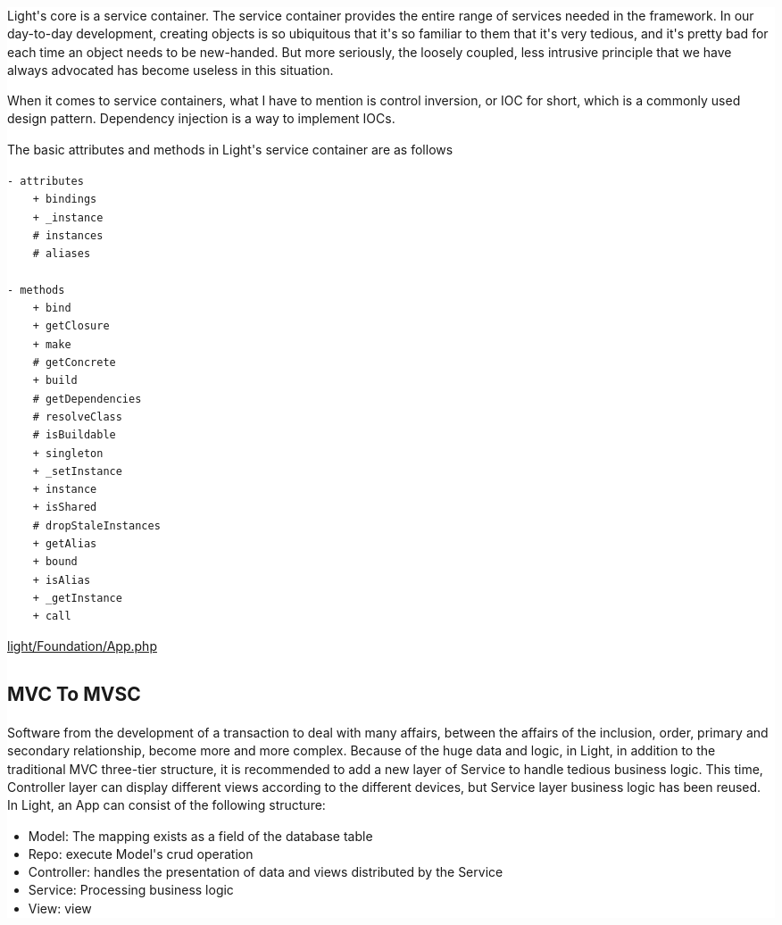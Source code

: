 Light's core is a service container. The service container provides the entire range of services needed in the framework.
In our day-to-day development, creating objects is so ubiquitous that it's so familiar to them that it's very tedious, and it's pretty bad for each time an object needs to be new-handed. But more seriously, the loosely coupled, less intrusive principle that we have always advocated has become useless in this situation.

When it comes to service containers, what I have to mention is control inversion, or IOC for short, which is a commonly used design pattern. Dependency injection is a way to implement IOCs.

The basic attributes and methods in Light's service container are as follows
```
- attributes
    + bindings
    + _instance
    # instances
    # aliases
    
- methods
    + bind
    + getClosure
    + make
    # getConcrete
    + build
    # getDependencies
    # resolveClass
    # isBuildable
    + singleton
    + _setInstance
    + instance
    + isShared
    # dropStaleInstances
    + getAlias
    + bound
    + isAlias
    + _getInstance
    + call
```

[light/Foundation/App.php](https://github.com/xx19941215/light/blob/master/light/src/Foundation/App.php)

## MVC To MVSC

Software from the development of a transaction to deal with many affairs, between the affairs of the inclusion, order, primary and secondary relationship, become more and more complex. Because of the huge data and logic, in Light, in addition to the traditional MVC three-tier structure, it is recommended to add a new layer of Service to handle tedious business logic.
This time, Controller layer can display different views according to the different devices, but Service layer business logic has been reused.
In Light, an App can consist of the following structure:

- Model: The mapping exists as a field of the database table
- Repo: execute Model's crud operation
- Controller: handles the presentation of data and views distributed by the Service
- Service: Processing business logic
- View: view
